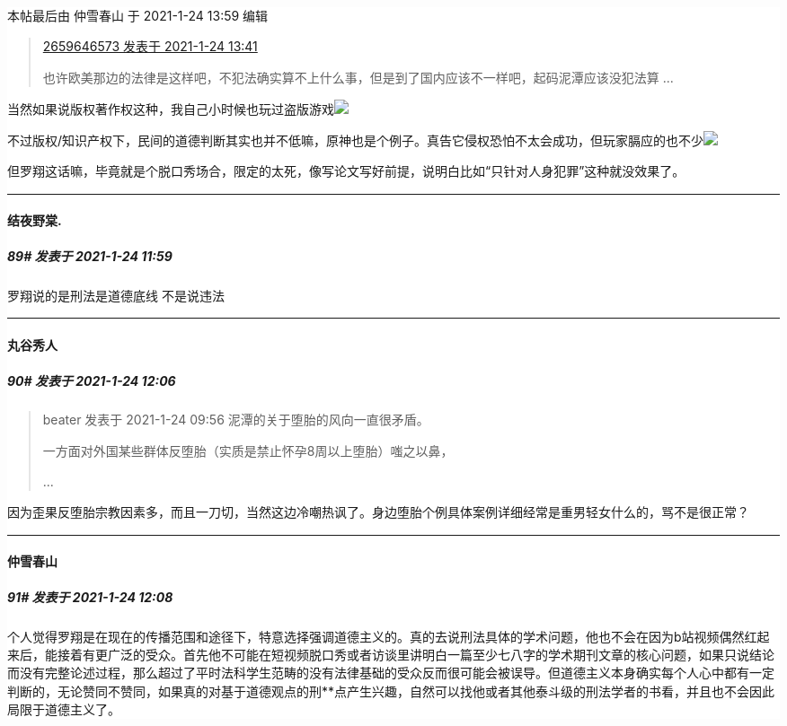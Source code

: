 

 本帖最后由 仲雪春山 于 2021-1-24 13:59 编辑 
<blockquote><a href="httphttps://bbs.saraba1st.com/2b/forum.php?mod=redirect&amp;goto=findpost&amp;pid=50129647&amp;ptid=1984303" target="_blank">2659646573 发表于 2021-1-24 13:41</a>

也许欧美那边的法律是这样吧，不犯法确实算不上什么事，但是到了国内应该不一样吧，起码泥潭应该没犯法算 ...</blockquote>
当然如果说版权著作权这种，我自己小时候也玩过盗版游戏<img src="https://static.saraba1st.com/image/smiley/face2017/067.png" referrerpolicy="no-referrer">

不过版权/知识产权下，民间的道德判断其实也并不低嘛，原神也是个例子。真告它侵权恐怕不太会成功，但玩家膈应的也不少<img src="https://static.saraba1st.com/image/smiley/face2017/067.png" referrerpolicy="no-referrer">

但罗翔这话嘛，毕竟就是个脱口秀场合，限定的太死，像写论文写好前提，说明白比如“只针对人身犯罪”这种就没效果了。







*****

####  结夜野棠.  
##### 89#       发表于 2021-1-24 11:59




罗翔说的是刑法是道德底线 不是说违法







*****

####  丸谷秀人  
##### 90#       发表于 2021-1-24 12:06



<blockquote>beater 发表于 2021-1-24 09:56
泥潭的关于堕胎的风向一直很矛盾。

一方面对外国某些群体反堕胎（实质是禁止怀孕8周以上堕胎）嗤之以鼻，

 ...</blockquote>
因为歪果反堕胎宗教因素多，而且一刀切，当然这边冷嘲热讽了。身边堕胎个例具体案例详细经常是重男轻女什么的，骂不是很正常？







*****

####  仲雪春山  
##### 91#       发表于 2021-1-24 12:08




个人觉得罗翔是在现在的传播范围和途径下，特意选择强调道德主义的。真的去说刑法具体的学术问题，他也不会在因为b站视频偶然红起来后，能接着有更广泛的受众。首先他不可能在短视频脱口秀或者访谈里讲明白一篇至少七八字的学术期刊文章的核心问题，如果只说结论而没有完整论述过程，那么超过了平时法科学生范畴的没有法律基础的受众反而很可能会被误导。但道德主义本身确实每个人心中都有一定判断的，无论赞同不赞同，如果真的对基于道德观点的刑**点产生兴趣，自然可以找他或者其他泰斗级的刑法学者的书看，并且也不会因此局限于道德主义了。
